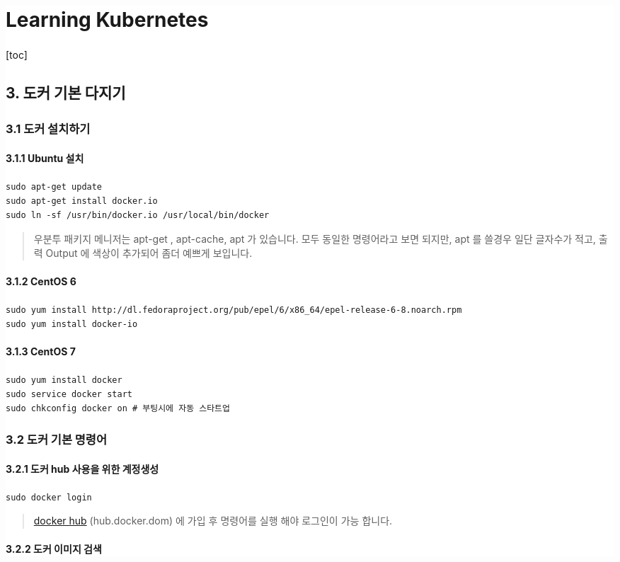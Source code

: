 # Learning Kubernetes

[toc]

## 3. 도커 기본 다지기



### 3.1 도커 설치하기



#### 3.1.1 Ubuntu 설치

```{bash}
sudo apt-get update
sudo apt-get install docker.io
sudo ln -sf /usr/bin/docker.io /usr/local/bin/docker
```

> 우분투 패키지 메니저는 apt-get , apt-cache, apt 가 있습니다. 모두 동일한 명령어라고 보면 되지만, apt 를 쓸경우 일단 글자수가 적고, 출력 Output 에 색상이 추가되어 좀더 예쁘게 보입니다.



#### 3.1.2 CentOS 6

```{bash}
sudo yum install http://dl.fedoraproject.org/pub/epel/6/x86_64/epel-release-6-8.noarch.rpm
sudo yum install docker-io   
```



#### 3.1.3 CentOS 7 

```{bash}
sudo yum install docker
sudo service docker start
sudo chkconfig docker on # 부팅시에 자동 스타트업
```



### 3.2 도커 기본 명령어



#### 3.2.1 도커 hub 사용을 위한 계정생성

```{bash}
sudo docker login
```

> [docker hub](https://hub.docker.com/) (hub.docker.dom) 에 가입 후 명령어를 실행 해야 로그인이 가능 합니다.



#### 3.2.2 도커 이미지 검색
